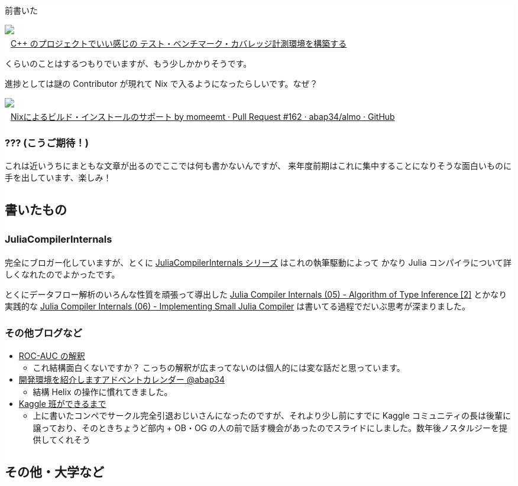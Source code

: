 
前書いた


<div class="responsive-card">
    <img src="https://abap34.com/posts/cpp_ci/image-7.png">
    <div style="margin: 0 10px 0 10px;">
         <a href="https://www.abap34.com/posts/cpp_ci.html"">C++ のプロジェクトでいい感じの テスト・ベンチマーク・カバレッジ計測環境を構築する</a>
    </div>
</div>


くらいのことはするつもりでいますが、もう少しかかりそうです。

進捗としては謎の Contributor が現れて Nix で入るようになったらしいです。なぜ？


<div class="responsive-card">
    <img src="https://opengraph.githubassets.com/8b3a854947b61a5d5a4776fa41fa76fc45328ba2e190e28f686622b67a3eaf18/abap34/almo/pull/162">
    <div style="margin: 0 10px 0 10px;">
         <a href="https://github.com/abap34/almo/pull/162"">Nixによるビルド・インストールのサポート by momeemt · Pull Request #162 · abap34/almo · GitHub</a>
    </div>
</div>


### ??? (こうご期待！)

これは近いうちにまともな文章が出るのでここでは何も書かないんですが、
来年度前期はこれに集中することになりそうな面白いものに手を出しています、楽しみ！

## 書いたもの

### JuliaCompilerInternals

完全にブロガー化していますが、とくに [JuliaCompilerInternals シリーズ](https://www.abap34.com/search?tag=JuliaCompilerInternals) はこれの執筆駆動によって かなり Julia コンパイラについて詳しくなれたのでよかったです。


とくにデータフロー解析のいろんな性質を頑張って導出した [Julia Compiler Internals (05) - Algorithm of Type Inference [2]](https://www.abap34.com/posts/jci_05.html) とかなり実践的な [Julia Compiler Internals (06) - Implementing Small Julia Compiler](https://www.abap34.com/posts/jci_06.html) は書いてる過程でだいぶ思考が深まりました。


### その他ブログなど

- [ROC-AUC の解釈](https://www.abap34.com/posts/auc.html)
  - これ結構面白くないですか？ こっちの解釈が広まってないのは個人的には変な話だと思っています。
- [開発環境を紹介しますアドベントカレンダー @abap34](https://www.abap34.com/posts/devenv_advent.html})
  - 結構 Helix の操作に慣れてきました。
- [Kaggle 班ができるまで](https://speakerdeck.com/abap34/kaggle-ban-gadekirumade)
  - 上に書いたコンペでサークル完全引退おじいさんになったのですが、それより少し前にすでに Kaggle コミュニティの長は後輩に譲っており、そのときちょうど部内 + OB・OG の人の前で話す機会があったのでスライドにしました。数年後ノスタルジーを提供してくれそう


## その他・大学など

